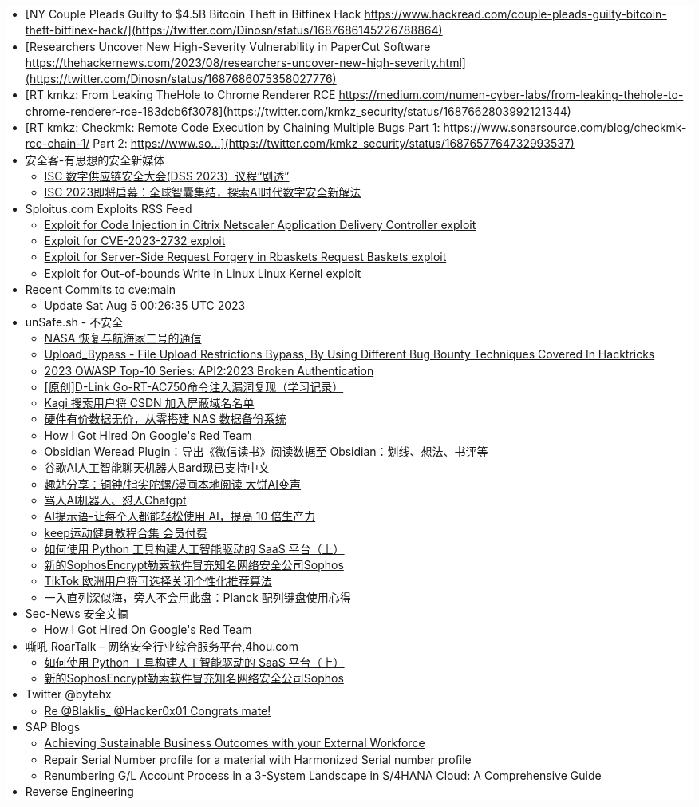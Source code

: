   - [NY Couple Pleads Guilty to $4.5B Bitcoin Theft in Bitfinex Hack https://www.hackread.com/couple-pleads-guilty-bitcoin-theft-bitfinex-hack/](https://twitter.com/Dinosn/status/1687686145226788864)
  - [Researchers Uncover New High-Severity Vulnerability in PaperCut Software https://thehackernews.com/2023/08/researchers-uncover-new-high-severity.html](https://twitter.com/Dinosn/status/1687686075358027776)
  - [RT kmkz: From Leaking TheHole to Chrome Renderer RCE https://medium.com/numen-cyber-labs/from-leaking-thehole-to-chrome-renderer-rce-183dcb6f3078](https://twitter.com/kmkz_security/status/1687662803992121344)
  - [RT kmkz: Checkmk: Remote Code Execution by Chaining Multiple Bugs Part 1: https://www.sonarsource.com/blog/checkmk-rce-chain-1/ Part 2: https://www.so...](https://twitter.com/kmkz_security/status/1687657764732993537)
- 安全客-有思想的安全新媒体
  - [ISC 数字供应链安全大会(DSS 2023）议程“剧透”](https://www.anquanke.com/post/id/290058)
  - [ISC 2023即将启幕：全球智囊集结，探索AI时代数字安全新解法](https://www.anquanke.com/post/id/290040)
- Sploitus.com Exploits RSS Feed
  - [Exploit for Code Injection in Citrix Netscaler Application Delivery Controller exploit](https://sploitus.com/exploit?id=FC0EFD99-1168-58C5-A7F8-7756DCB3FC1D&utm_source=rss&utm_medium=rss)
  - [Exploit for CVE-2023-2732 exploit](https://sploitus.com/exploit?id=0E356AFE-A91E-5393-986B-BA26E03EDF2D&utm_source=rss&utm_medium=rss)
  - [Exploit for Server-Side Request Forgery in Rbaskets Request Baskets exploit](https://sploitus.com/exploit?id=B3638130-C893-5B60-ACF1-563DA36B7632&utm_source=rss&utm_medium=rss)
  - [Exploit for Out-of-bounds Write in Linux Linux Kernel exploit](https://sploitus.com/exploit?id=BC48A99A-7FA7-5FC9-BABD-F53AF7D2C554&utm_source=rss&utm_medium=rss)
- Recent Commits to cve:main
  - [Update Sat Aug  5 00:26:35 UTC 2023](https://github.com/trickest/cve/commit/edab659a872bfd321ad8cdcd21fa3b06c712ab7e)
- unSafe.sh - 不安全
  - [NASA 恢复与航海家二号的通信](https://buaq.net/go-173765.html)
  - [Upload_Bypass - File Upload Restrictions Bypass, By Using Different Bug Bounty Techniques Covered In Hacktricks](https://buaq.net/go-173764.html)
  - [2023 OWASP Top-10 Series: API2:2023 Broken Authentication](https://buaq.net/go-173761.html)
  - [[原创]D-Link Go-RT-AC750命令注入漏洞复现（学习记录）](https://buaq.net/go-173757.html)
  - [Kagi 搜索用户将 CSDN 加入屏蔽域名名单](https://buaq.net/go-173766.html)
  - [硬件有价数据无价，从零搭建 NAS 数据备份系统](https://buaq.net/go-173755.html)
  - [How I Got Hired On Google's Red Team](https://buaq.net/go-173748.html)
  - [Obsidian Weread Plugin：导出《微信读书》阅读数据至 Obsidian：划线、想法、书评等](https://buaq.net/go-173753.html)
  - [谷歌AI人工智能聊天机器人Bard现已支持中文](https://buaq.net/go-173742.html)
  - [趣站分享：铜钟/指尖陀螺/漫画本地阅读 大饼AI变声](https://buaq.net/go-173743.html)
  - [骂人AI机器人、怼人Chatgpt](https://buaq.net/go-173744.html)
  - [AI提示语-让每个人都能轻松使用 AI，提高 10 倍生产力](https://buaq.net/go-173745.html)
  - [keep运动健身教程合集 会员付费](https://buaq.net/go-173746.html)
  - [如何使用 Python 工具构建人工智能驱动的 SaaS 平台（上）](https://buaq.net/go-173739.html)
  - [新的SophosEncrypt勒索软件冒充知名网络安全公司Sophos](https://buaq.net/go-173740.html)
  - [TikTok 欧洲用户将可选择关闭个性化推荐算法](https://buaq.net/go-173758.html)
  - [一入直列深似海，旁人不会用此盘：Planck 配列键盘使用心得](https://buaq.net/go-173738.html)
- Sec-News 安全文摘
  - [How I Got Hired On Google's Red Team](https://govuln.com/news/url/7KN2)
- 嘶吼 RoarTalk – 网络安全行业综合服务平台,4hou.com
  - [如何使用 Python 工具构建人工智能驱动的 SaaS 平台（上）](https://www.4hou.com/posts/YYX2)
  - [新的SophosEncrypt勒索软件冒充知名网络安全公司Sophos](https://www.4hou.com/posts/8zWj)
- Twitter @bytehx
  - [Re @Blaklis_ @Hacker0x01 Congrats mate!](https://twitter.com/bytehx343/status/1687682642907697152)
- SAP Blogs
  - [Achieving Sustainable Business Outcomes with your External Workforce](https://blogs.sap.com/2023/08/05/achieving-sustainable-business-outcomes-with-your-external-workforce/)
  - [Repair Serial Number profile for a material with Harmonized Serial number profile](https://blogs.sap.com/2023/08/05/repair-serial-number-profile-for-a-material-with-harmonized-serial-number-profile/)
  - [Renumbering G/L Account Process in a 3-System Landscape in S/4HANA Cloud: A Comprehensive Guide](https://blogs.sap.com/2023/08/05/renumbering-g-l-account-process-in-a-3-system-landscape-in-s-4hana-cloud-a-comprehensive-guide/)
- Reverse Engineering